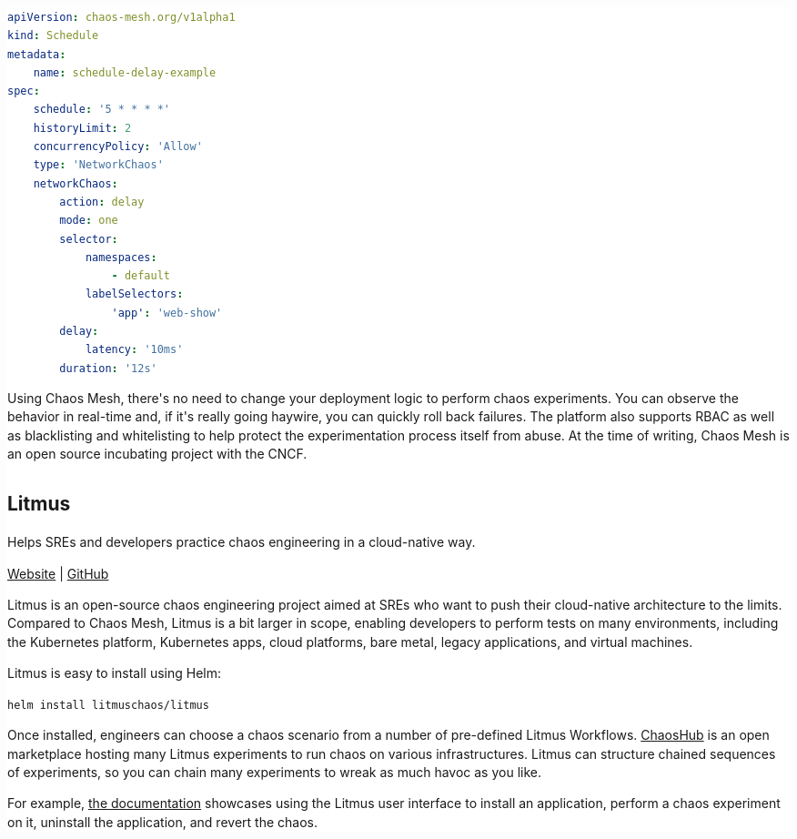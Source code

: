 ```yaml
apiVersion: chaos-mesh.org/v1alpha1
kind: Schedule
metadata:
    name: schedule-delay-example
spec:
    schedule: '5 * * * *'
    historyLimit: 2
    concurrencyPolicy: 'Allow'
    type: 'NetworkChaos'
    networkChaos:
        action: delay
        mode: one
        selector:
            namespaces:
                - default
            labelSelectors:
                'app': 'web-show'
        delay:
            latency: '10ms'
        duration: '12s'
```

Using Chaos Mesh, there's no need to change your deployment logic to perform chaos experiments. You can observe the behavior in real-time and, if it's really going haywire, you can quickly roll back failures. The platform also supports RBAC as well as blacklisting and whitelisting to help protect the experimentation process itself from abuse. At the time of writing, Chaos Mesh is an open source incubating project with the CNCF.

## Litmus

Helps SREs and developers practice chaos engineering in a cloud-native way.

[Website](https://litmuschaos.io/) | [GitHub](https://github.com/litmuschaos/litmus)

Litmus is an open-source chaos engineering project aimed at SREs who want to push their cloud-native architecture to the limits. Compared to Chaos Mesh, Litmus is a bit larger in scope, enabling developers to perform tests on many environments, including the Kubernetes platform, Kubernetes apps, cloud platforms, bare metal, legacy applications, and virtual machines.

Litmus is easy to install using Helm:

```shell
helm install litmuschaos/litmus
```

Once installed, engineers can choose a chaos scenario from a number of pre-defined Litmus Workflows. [ChaosHub](https://hub.litmuschaos.io/) is an open marketplace hosting many Litmus experiments to run chaos on various infrastructures. Litmus can structure chained sequences of experiments, so you can chain many experiments to wreak as much havoc as you like.

For example, [the documentation](https://docs.litmuschaos.io/docs/getting-started/run-your-first-workflow/) showcases using the Litmus user interface to install an application, perform a chaos experiment on it, uninstall the application, and revert the chaos.
